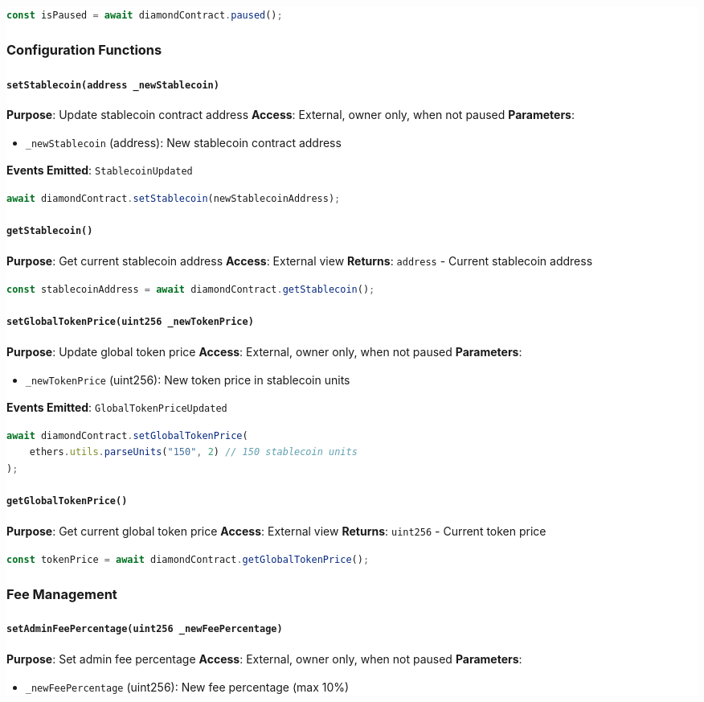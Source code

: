 ```javascript
const isPaused = await diamondContract.paused();
```

### Configuration Functions

#### `setStablecoin(address _newStablecoin)`
**Purpose**: Update stablecoin contract address
**Access**: External, owner only, when not paused
**Parameters**:
- `_newStablecoin` (address): New stablecoin contract address

**Events Emitted**: `StablecoinUpdated`

```javascript
await diamondContract.setStablecoin(newStablecoinAddress);
```

#### `getStablecoin()`
**Purpose**: Get current stablecoin address
**Access**: External view
**Returns**: `address` - Current stablecoin address

```javascript
const stablecoinAddress = await diamondContract.getStablecoin();
```

#### `setGlobalTokenPrice(uint256 _newTokenPrice)`
**Purpose**: Update global token price
**Access**: External, owner only, when not paused
**Parameters**:
- `_newTokenPrice` (uint256): New token price in stablecoin units

**Events Emitted**: `GlobalTokenPriceUpdated`

```javascript
await diamondContract.setGlobalTokenPrice(
    ethers.utils.parseUnits("150", 2) // 150 stablecoin units
);
```

#### `getGlobalTokenPrice()`
**Purpose**: Get current global token price
**Access**: External view
**Returns**: `uint256` - Current token price

```javascript
const tokenPrice = await diamondContract.getGlobalTokenPrice();
```

### Fee Management

#### `setAdminFeePercentage(uint256 _newFeePercentage)`
**Purpose**: Set admin fee percentage
**Access**: External, owner only, when not paused
**Parameters**:
- `_newFeePercentage` (uint256): New fee percentage (max 10%)
